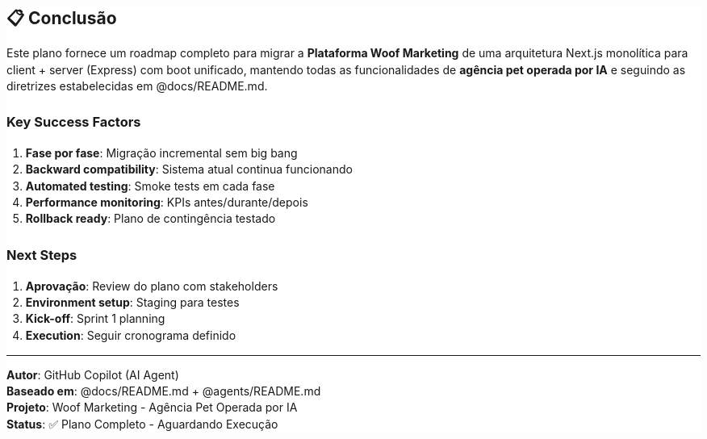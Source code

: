 
## 📋 Conclusão

Este plano fornece um roadmap completo para migrar a **Plataforma Woof Marketing** de uma arquitetura Next.js monolítica para client + server (Express) com boot unificado, mantendo todas as funcionalidades de **agência pet operada por IA** e seguindo as diretrizes estabelecidas em @docs/README.md.

### Key Success Factors
1. **Fase por fase**: Migração incremental sem big bang
2. **Backward compatibility**: Sistema atual continua funcionando
3. **Automated testing**: Smoke tests em cada fase
4. **Performance monitoring**: KPIs antes/durante/depois  
5. **Rollback ready**: Plano de contingência testado

### Next Steps
1. **Aprovação**: Review do plano com stakeholders
2. **Environment setup**: Staging para testes
3. **Kick-off**: Sprint 1 planning
4. **Execution**: Seguir cronograma definido

---

**Autor**: GitHub Copilot (AI Agent)  
**Baseado em**: @docs/README.md + @agents/README.md  
**Projeto**: Woof Marketing - Agência Pet Operada por IA  
**Status**: ✅ Plano Completo - Aguardando Execução